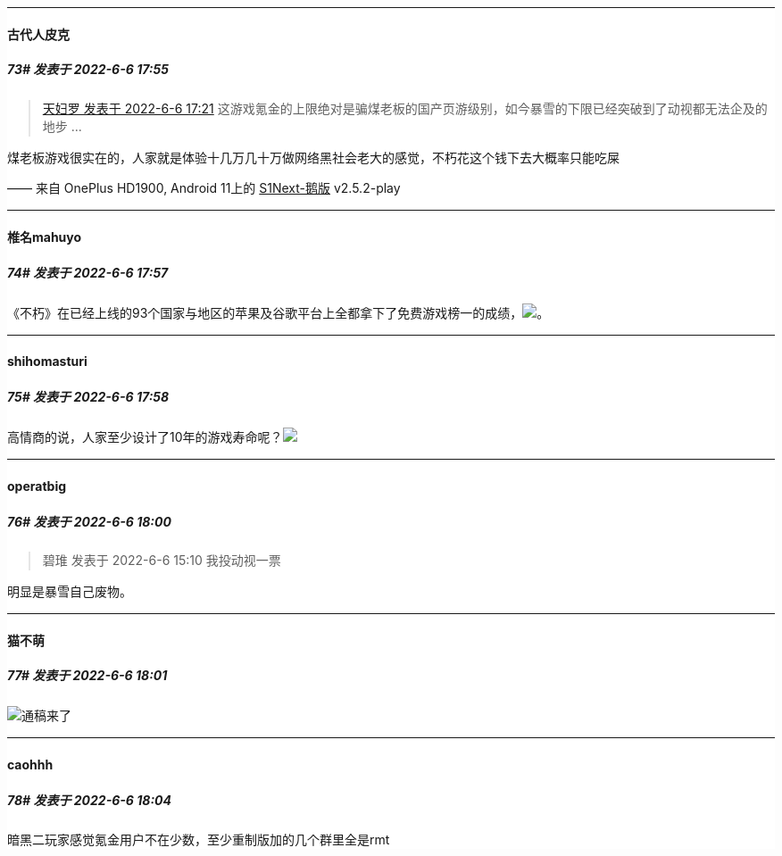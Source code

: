 
*****

####  古代人皮克  
##### 73#       发表于 2022-6-6 17:55

<blockquote><a href="httphttps://bbs.saraba1st.com/2b/forum.php?mod=redirect&amp;goto=findpost&amp;pid=56148855&amp;ptid=2073849" target="_blank">天妇罗 发表于 2022-6-6 17:21</a>
这游戏氪金的上限绝对是骗煤老板的国产页游级别，如今暴雪的下限已经突破到了动视都无法企及的地步 ...</blockquote>
煤老板游戏很实在的，人家就是体验十几万几十万做网络黑社会老大的感觉，不朽花这个钱下去大概率只能吃屎

—— 来自 OnePlus HD1900, Android 11上的 [S1Next-鹅版](https://github.com/ykrank/S1-Next/releases) v2.5.2-play

*****

####  椎名mahuyo  
##### 74#       发表于 2022-6-6 17:57

《不朽》在已经上线的93个国家与地区的苹果及谷歌平台上全都拿下了免费游戏榜一的成绩，<img src="https://static.saraba1st.com/image/smiley/face2017/067.png" referrerpolicy="no-referrer">。

*****

####  shihomasturi  
##### 75#       发表于 2022-6-6 17:58

高情商的说，人家至少设计了10年的游戏寿命呢？<img src="https://static.saraba1st.com/image/smiley/face2017/037.png" referrerpolicy="no-referrer">

*****

####  operatbig  
##### 76#       发表于 2022-6-6 18:00

<blockquote>碧琟 发表于 2022-6-6 15:10
我投动视一票</blockquote>
明显是暴雪自己废物。

*****

####  猫不萌  
##### 77#       发表于 2022-6-6 18:01

<img src="https://static.saraba1st.com/image/smiley/face2017/037.png" referrerpolicy="no-referrer">通稿来了



*****

####  caohhh  
##### 78#       发表于 2022-6-6 18:04

暗黑二玩家感觉氪金用户不在少数，至少重制版加的几个群里全是rmt

